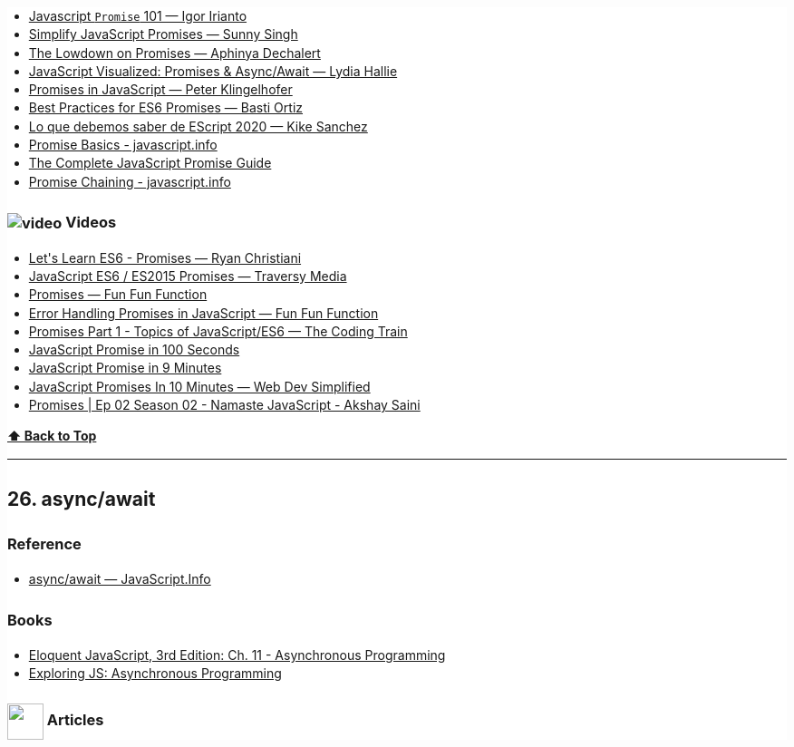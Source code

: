 -  [Javascript `Promise` 101 — Igor Irianto](https://dev.to/iggredible/javascript-promise-101-3idl)
-  [Simplify JavaScript Promises — Sunny Singh](https://dev.to/sunnysingh/simplify-javascript-promises-4djb)
-  [The Lowdown on Promises — Aphinya Dechalert](https://medium.matcha.fyi/the-low-down-on-promises-af4a96bbb95f)
-  [JavaScript Visualized: Promises & Async/Await — Lydia Hallie](https://dev.to/lydiahallie/javascript-visualized-promises-async-await-5gke)
-  [Promises in JavaScript — Peter Klingelhofer](https://dev.to/peterklingelhofer/promises-in-javascript-3h5k)
-  [Best Practices for ES6 Promises — Basti Ortiz](https://dev.to/somedood/best-practices-for-es6-promises-36da)
-  [Lo que debemos saber de EScript 2020 — Kike Sanchez](https://medium.com/zurvin/lo-que-debemos-saber-de-escript-2020-5fc61da5e4cd)
-  [Promise Basics - javascript.info](https://javascript.info/promise-basics)
-  [The Complete JavaScript Promise Guide](https://blog.webdevsimplified.com/2021-09/javascript-promises)
-  [Promise Chaining - javascript.info](https://javascript.info/promise-chaining)

### <img align=center width="40" height="40" src="https://img.icons8.com/dusk/64/video.png" alt="video"/>  Videos

- [Let's Learn ES6 - Promises — Ryan Christiani](https://www.youtube.com/watch?v=vQ3MoXnKfuQ)
- [JavaScript ES6 / ES2015 Promises — Traversy Media](https://www.youtube.com/watch?v=XJEHuBZQ5dU)
- [Promises — Fun Fun Function](https://www.youtube.com/watch?v=2d7s3spWAzo)
- [Error Handling Promises in JavaScript — Fun Fun Function](https://www.youtube.com/watch?v=f8IgdnYIwOU)
- [Promises Part 1 - Topics of JavaScript/ES6 — The Coding Train](https://www.youtube.com/watch?v=QO4NXhWo_NM)
- [JavaScript Promise in 100 Seconds](https://www.youtube.com/watch?v=RvYYCGs45L4)
- [JavaScript Promise in 9 Minutes](https://youtu.be/3NjdOtHpcBM)
- [JavaScript Promises In 10 Minutes — Web Dev Simplified ](https://www.youtube.com/watch?v=DHvZLI7Db8E)
- [Promises | Ep 02 Season 02 - Namaste JavaScript - Akshay Saini ](https://youtu.be/ap-6PPAuK1Y?si=Ri1fopXeYjlrHzpf)

**[⬆ Back to Top](#table-of-contents)**

---

## 26. async/await

### Reference

-  [async/await — JavaScript.Info](https://javascript.info/async-await)

### Books

-  [Eloquent JavaScript, 3rd Edition: Ch. 11 - Asynchronous Programming](https://eloquentjavascript.net/11_async.html)
-  [Exploring JS: Asynchronous Programming](http://exploringjs.com/es6/ch_async.html)

### <img  align= center width=40px height=40px src="https://cdn-icons-png.flaticon.com/512/1945/1945940.png"> Articles
